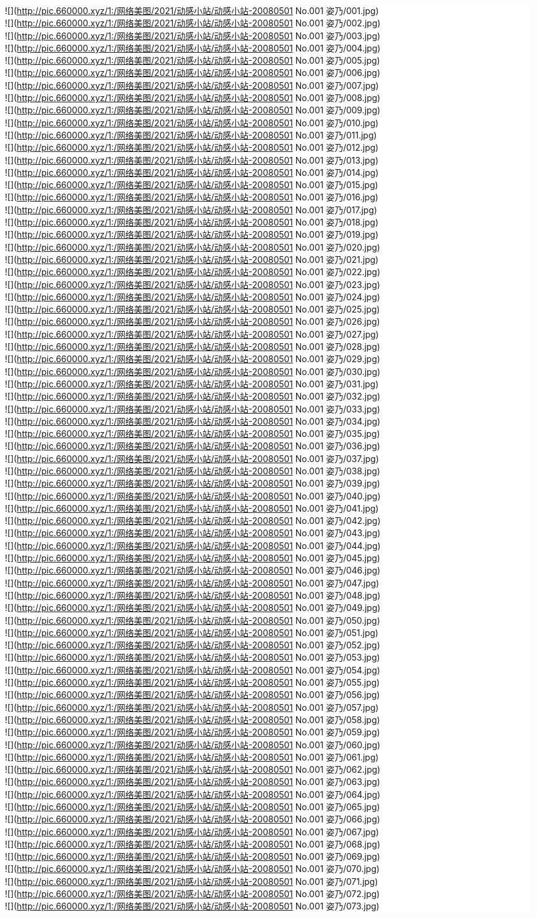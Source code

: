  ![](http://pic.660000.xyz/1:/网络美图/2021/动感小站/动感小站-20080501 No.001 姿乃/001.jpg) <br>![](http://pic.660000.xyz/1:/网络美图/2021/动感小站/动感小站-20080501 No.001 姿乃/002.jpg) <br>![](http://pic.660000.xyz/1:/网络美图/2021/动感小站/动感小站-20080501 No.001 姿乃/003.jpg) <br>![](http://pic.660000.xyz/1:/网络美图/2021/动感小站/动感小站-20080501 No.001 姿乃/004.jpg) <br>![](http://pic.660000.xyz/1:/网络美图/2021/动感小站/动感小站-20080501 No.001 姿乃/005.jpg) <br>![](http://pic.660000.xyz/1:/网络美图/2021/动感小站/动感小站-20080501 No.001 姿乃/006.jpg) <br>![](http://pic.660000.xyz/1:/网络美图/2021/动感小站/动感小站-20080501 No.001 姿乃/007.jpg) <br>![](http://pic.660000.xyz/1:/网络美图/2021/动感小站/动感小站-20080501 No.001 姿乃/008.jpg) <br>![](http://pic.660000.xyz/1:/网络美图/2021/动感小站/动感小站-20080501 No.001 姿乃/009.jpg) <br>![](http://pic.660000.xyz/1:/网络美图/2021/动感小站/动感小站-20080501 No.001 姿乃/010.jpg) <br>![](http://pic.660000.xyz/1:/网络美图/2021/动感小站/动感小站-20080501 No.001 姿乃/011.jpg) <br>![](http://pic.660000.xyz/1:/网络美图/2021/动感小站/动感小站-20080501 No.001 姿乃/012.jpg) <br>![](http://pic.660000.xyz/1:/网络美图/2021/动感小站/动感小站-20080501 No.001 姿乃/013.jpg) <br>![](http://pic.660000.xyz/1:/网络美图/2021/动感小站/动感小站-20080501 No.001 姿乃/014.jpg) <br>![](http://pic.660000.xyz/1:/网络美图/2021/动感小站/动感小站-20080501 No.001 姿乃/015.jpg) <br>![](http://pic.660000.xyz/1:/网络美图/2021/动感小站/动感小站-20080501 No.001 姿乃/016.jpg) <br>![](http://pic.660000.xyz/1:/网络美图/2021/动感小站/动感小站-20080501 No.001 姿乃/017.jpg) <br>![](http://pic.660000.xyz/1:/网络美图/2021/动感小站/动感小站-20080501 No.001 姿乃/018.jpg) <br>![](http://pic.660000.xyz/1:/网络美图/2021/动感小站/动感小站-20080501 No.001 姿乃/019.jpg) <br>![](http://pic.660000.xyz/1:/网络美图/2021/动感小站/动感小站-20080501 No.001 姿乃/020.jpg) <br>![](http://pic.660000.xyz/1:/网络美图/2021/动感小站/动感小站-20080501 No.001 姿乃/021.jpg) <br>![](http://pic.660000.xyz/1:/网络美图/2021/动感小站/动感小站-20080501 No.001 姿乃/022.jpg) <br>![](http://pic.660000.xyz/1:/网络美图/2021/动感小站/动感小站-20080501 No.001 姿乃/023.jpg) <br>![](http://pic.660000.xyz/1:/网络美图/2021/动感小站/动感小站-20080501 No.001 姿乃/024.jpg) <br>![](http://pic.660000.xyz/1:/网络美图/2021/动感小站/动感小站-20080501 No.001 姿乃/025.jpg) <br>![](http://pic.660000.xyz/1:/网络美图/2021/动感小站/动感小站-20080501 No.001 姿乃/026.jpg) <br>![](http://pic.660000.xyz/1:/网络美图/2021/动感小站/动感小站-20080501 No.001 姿乃/027.jpg) <br>![](http://pic.660000.xyz/1:/网络美图/2021/动感小站/动感小站-20080501 No.001 姿乃/028.jpg) <br>![](http://pic.660000.xyz/1:/网络美图/2021/动感小站/动感小站-20080501 No.001 姿乃/029.jpg) <br>![](http://pic.660000.xyz/1:/网络美图/2021/动感小站/动感小站-20080501 No.001 姿乃/030.jpg) <br>![](http://pic.660000.xyz/1:/网络美图/2021/动感小站/动感小站-20080501 No.001 姿乃/031.jpg) <br>![](http://pic.660000.xyz/1:/网络美图/2021/动感小站/动感小站-20080501 No.001 姿乃/032.jpg) <br>![](http://pic.660000.xyz/1:/网络美图/2021/动感小站/动感小站-20080501 No.001 姿乃/033.jpg) <br>![](http://pic.660000.xyz/1:/网络美图/2021/动感小站/动感小站-20080501 No.001 姿乃/034.jpg) <br>![](http://pic.660000.xyz/1:/网络美图/2021/动感小站/动感小站-20080501 No.001 姿乃/035.jpg) <br>![](http://pic.660000.xyz/1:/网络美图/2021/动感小站/动感小站-20080501 No.001 姿乃/036.jpg) <br>![](http://pic.660000.xyz/1:/网络美图/2021/动感小站/动感小站-20080501 No.001 姿乃/037.jpg) <br>![](http://pic.660000.xyz/1:/网络美图/2021/动感小站/动感小站-20080501 No.001 姿乃/038.jpg) <br>![](http://pic.660000.xyz/1:/网络美图/2021/动感小站/动感小站-20080501 No.001 姿乃/039.jpg) <br>![](http://pic.660000.xyz/1:/网络美图/2021/动感小站/动感小站-20080501 No.001 姿乃/040.jpg) <br>![](http://pic.660000.xyz/1:/网络美图/2021/动感小站/动感小站-20080501 No.001 姿乃/041.jpg) <br>![](http://pic.660000.xyz/1:/网络美图/2021/动感小站/动感小站-20080501 No.001 姿乃/042.jpg) <br>![](http://pic.660000.xyz/1:/网络美图/2021/动感小站/动感小站-20080501 No.001 姿乃/043.jpg) <br>![](http://pic.660000.xyz/1:/网络美图/2021/动感小站/动感小站-20080501 No.001 姿乃/044.jpg) <br>![](http://pic.660000.xyz/1:/网络美图/2021/动感小站/动感小站-20080501 No.001 姿乃/045.jpg) <br>![](http://pic.660000.xyz/1:/网络美图/2021/动感小站/动感小站-20080501 No.001 姿乃/046.jpg) <br>![](http://pic.660000.xyz/1:/网络美图/2021/动感小站/动感小站-20080501 No.001 姿乃/047.jpg) <br>![](http://pic.660000.xyz/1:/网络美图/2021/动感小站/动感小站-20080501 No.001 姿乃/048.jpg) <br>![](http://pic.660000.xyz/1:/网络美图/2021/动感小站/动感小站-20080501 No.001 姿乃/049.jpg) <br>![](http://pic.660000.xyz/1:/网络美图/2021/动感小站/动感小站-20080501 No.001 姿乃/050.jpg) <br>![](http://pic.660000.xyz/1:/网络美图/2021/动感小站/动感小站-20080501 No.001 姿乃/051.jpg) <br>![](http://pic.660000.xyz/1:/网络美图/2021/动感小站/动感小站-20080501 No.001 姿乃/052.jpg) <br>![](http://pic.660000.xyz/1:/网络美图/2021/动感小站/动感小站-20080501 No.001 姿乃/053.jpg) <br>![](http://pic.660000.xyz/1:/网络美图/2021/动感小站/动感小站-20080501 No.001 姿乃/054.jpg) <br>![](http://pic.660000.xyz/1:/网络美图/2021/动感小站/动感小站-20080501 No.001 姿乃/055.jpg) <br>![](http://pic.660000.xyz/1:/网络美图/2021/动感小站/动感小站-20080501 No.001 姿乃/056.jpg) <br>![](http://pic.660000.xyz/1:/网络美图/2021/动感小站/动感小站-20080501 No.001 姿乃/057.jpg) <br>![](http://pic.660000.xyz/1:/网络美图/2021/动感小站/动感小站-20080501 No.001 姿乃/058.jpg) <br>![](http://pic.660000.xyz/1:/网络美图/2021/动感小站/动感小站-20080501 No.001 姿乃/059.jpg) <br>![](http://pic.660000.xyz/1:/网络美图/2021/动感小站/动感小站-20080501 No.001 姿乃/060.jpg) <br>![](http://pic.660000.xyz/1:/网络美图/2021/动感小站/动感小站-20080501 No.001 姿乃/061.jpg) <br>![](http://pic.660000.xyz/1:/网络美图/2021/动感小站/动感小站-20080501 No.001 姿乃/062.jpg) <br>![](http://pic.660000.xyz/1:/网络美图/2021/动感小站/动感小站-20080501 No.001 姿乃/063.jpg) <br>![](http://pic.660000.xyz/1:/网络美图/2021/动感小站/动感小站-20080501 No.001 姿乃/064.jpg) <br>![](http://pic.660000.xyz/1:/网络美图/2021/动感小站/动感小站-20080501 No.001 姿乃/065.jpg) <br>![](http://pic.660000.xyz/1:/网络美图/2021/动感小站/动感小站-20080501 No.001 姿乃/066.jpg) <br>![](http://pic.660000.xyz/1:/网络美图/2021/动感小站/动感小站-20080501 No.001 姿乃/067.jpg) <br>![](http://pic.660000.xyz/1:/网络美图/2021/动感小站/动感小站-20080501 No.001 姿乃/068.jpg) <br>![](http://pic.660000.xyz/1:/网络美图/2021/动感小站/动感小站-20080501 No.001 姿乃/069.jpg) <br>![](http://pic.660000.xyz/1:/网络美图/2021/动感小站/动感小站-20080501 No.001 姿乃/070.jpg) <br>![](http://pic.660000.xyz/1:/网络美图/2021/动感小站/动感小站-20080501 No.001 姿乃/071.jpg) <br>![](http://pic.660000.xyz/1:/网络美图/2021/动感小站/动感小站-20080501 No.001 姿乃/072.jpg) <br>![](http://pic.660000.xyz/1:/网络美图/2021/动感小站/动感小站-20080501 No.001 姿乃/073.jpg)